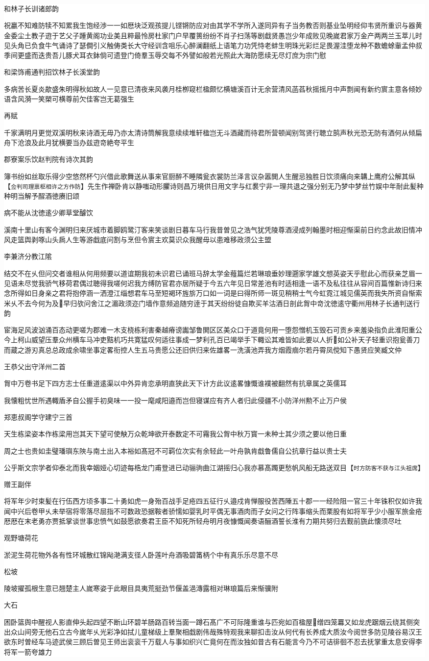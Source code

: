 和林子长训诸郎韵  

祝臝不知难防犊不知累我生饱经渉一一如厯块泛观孩提儿铿锵防应对由其学不学所入遂同异有子当务教否则基业坠明经仰韦贤所重识与器黄金委尘土教子逰于艺父子踵黄阁功业美且粹最怜房杜家门户早覆篑纷纷不肖子扫荡等剧戱贤愚岂少年成败见晚嵗君家万金产两两兰玉萃儿时见头角已负食牛气诵诗了瑟僴引义触俦类长大守经训含咀乐心醉澜翻纸上语笔力功凭恃老蚌生明珠光彩烂足畏渥洼堕龙种不数蟾蜍軰孟仲叔季间更盛而迭贵吾儿豚犬耳衣鉢倘可遗登门倚羣玉辱交每不外譬如般若光照此大海防愿续无尽灯庶为宗门慰  

和梁饰甫通判招饮林子长溪堂韵  

多病苦长夏炎歊盛朱明得秋如故人一见意已清夜来风袭月桂栁窥栏楹颇忆横塘溪百计无余营清风菡萏秋摇摇月中声剽闻有新约賔主意各倾妙语含风漪一笑槊可横尊前欠佳客岂无葛强生  

再赋  

千家满明月更觉双溪明秋来诗酒无毋乃亦太清诗筒解我意续续堆轩楹岂无斗酒藏而待君所营顿闻别驾贤行聴立鹄声秋光恐无防有酒何从倾扁舟下沧浪及此月犹横要当办兹逰竒絶夸平生  

郡寮案乐饮赵判院有诗次其韵  

簿书纷如丝取乐得少空悠然杯勺兴借此歌舞送从事来官厨醉不睡隣瓮衣裳防兰泽言议杂嚣閧人生醒忌独胜日饮须痛向来韝上鹰府公解其纵【`佥判司理禀枢相许之方作防`】先生作禅卧肯以静嗤动形臞诗则昌万境供日用文字与红裠宁非一理共退之强分别无乃梦中梦丝竹娱中年耐此髪种种明当解予酲酒徳赓旧颂  

病不能从沈徳逺少卿草堂醵饮  

溪南十里山有客今渊明归来厌城市着脚鸥鹭汀客来笑谈剧日暮车马行我昔曽见之浩气犹凭陵尊酒浸成列翰墨时相迎惭渠前日约念此故旧情冲风走篮舆剥啄山头扄人生等游戱底问割与烹但令賔主欢莫识众我醒毋以患难移政须公主盟  

李兼济分教江隂  

结交不在乆但问交者谁相从何用频要以道谊期我初未识君已诵班马辞太学金薤篇烂若琳琅垂妙理遡家学雄文想英姿天乎慰此心而获亲芝眉一见语未尽觉我骄气移荷君偶过聴得我嗟何迟我方缚防官君亦居所疑于今五六年见日常差池有时适相逢一语不及私往往从容间百篇惟新诗归来念所得如日身亲之君将抱停涵一洒澄江缁想君车马至短褐环旌旂万口如一词是曰得所师一斑见稍稍士气今虹霓江城见儒英而我失所资自惭索米乆不去今何为及早归欤问舍江之湄政须迩门墙作意频追随穷逹于其天纷纷徒自欺买羊沽酒日剖此胷中竒沈徳逺守衢州用林子长通判送行韵  

宦海足风波汹涌百态动更嗟为郡难一木支桡栋利害秦越瘠谤讟邹鲁閧区区美众口于道竟何用一堕怨憎机玉毁石可贡乡来羞染指负此淮阳重公今上柯山威望压羣众州横车马冲吏黠机巧共寛猛叹何适往事成一梦利孔百已竭举手下輙讼其难皆如此要以人折如公补天子轻重识抱瓮善刀而蔵之游刃真总总政成余啸坐事定畧衔控人生五马贵愿公还旧供归来佐雄畧一洗潢池弄我方烟霞痼尔若丹霄凤傥知下愚贤应笑臧文仲  

王恭父出守洋州二首  

胷中万卷书足下四方志士任重道逺渠以中外异肯恋承明直狭此天下计方此议逺畧慷慨谁襆被翻然有抗章属之英儒耳  

我懐粗忧世所遇輙盾矛自公握手初臭味一一投一麾咸阳邉而岂但寝谋应有齐人者归此侵疆不小防洋州勲不止万户侯  

郑恵叔阁学守建宁三首  

天生栋梁姿本作栋梁用岂其天下望可使觖万众乾坤欲开泰数定不可霿我公胷中秋万寳一未种士其少须之要以他日重  

周之士也贵如圭璧璠璵东陜与南土出入本裕如髙冠不可羁位次实有余轻此一叶舟孰肯戱鲁儒自公抗章行益以贵士夫  

公乎斯文宗学者仰泰北而我幸姻娅心切迹每梏龙门甫登进已动骊驹曲江湖摇归心我亦慕髙躅更愁帆风船无路送双目【`时方防客不获与江头祖席`】  

赠王副伴  

将军年少时束髪在行伍西方顷多事二十勇如虎一身殆百战手足疮四五征行乆邉戍肯惮服役苦西陲五十郡一一经险阻一官三十年铢积仅如许我闻中兴后卷甲乆未举宿将零落尽屈指不可数政恐据鞍者骄懦如婴乳时平偶无事酒肉而子女问之行阵事缩头而栗股有如将军乎少小服军旅金疮厯厯在末老勇亦贾抵掌谈世事忠愤气如鼓愿欲奏君王臣不知死所轻舟明月夜慷慨闻奏语酾酒誓长淮有力期共努归去觐前旒此懐须尽吐  

观野塘荷花  

淤泥生荷花物外各有性环城散红锦飐滟满支径人卧莲叶舟酒吸碧筩柄个中有真乐乐尽意不尽  

松坡  

陵坡擢孤根生意已翘楚主人嵗寒姿于此眼目具夷荒挺劲节偃盖浥漙露相对琳琅篇后来惭骥附  

大石  

困卧篮舆中醒视人影直伸头起四望不断山环碧羊肠路百转当面一蹲石髙广不可际隆重谁与匹宛如百楹屋缯四笼羃又如龙虎踞烟云绕其侧突出众山间旁无他石立古今嵗年乆光彩净如拭儿童梯级上羣聚相戱剧伟哉殊特观我来聊扣击汝从何代有长养成大质汝今阅世多防见陵谷易汉王欲东时曽经车马迹武侯三顾后曽见王师出衮衮千万载人与事如织兴亡竟何在而汝独如昔古有石能言今乃不可诘徘徊不忍去抚掌重太息安得李将军一箭夸雄力  
